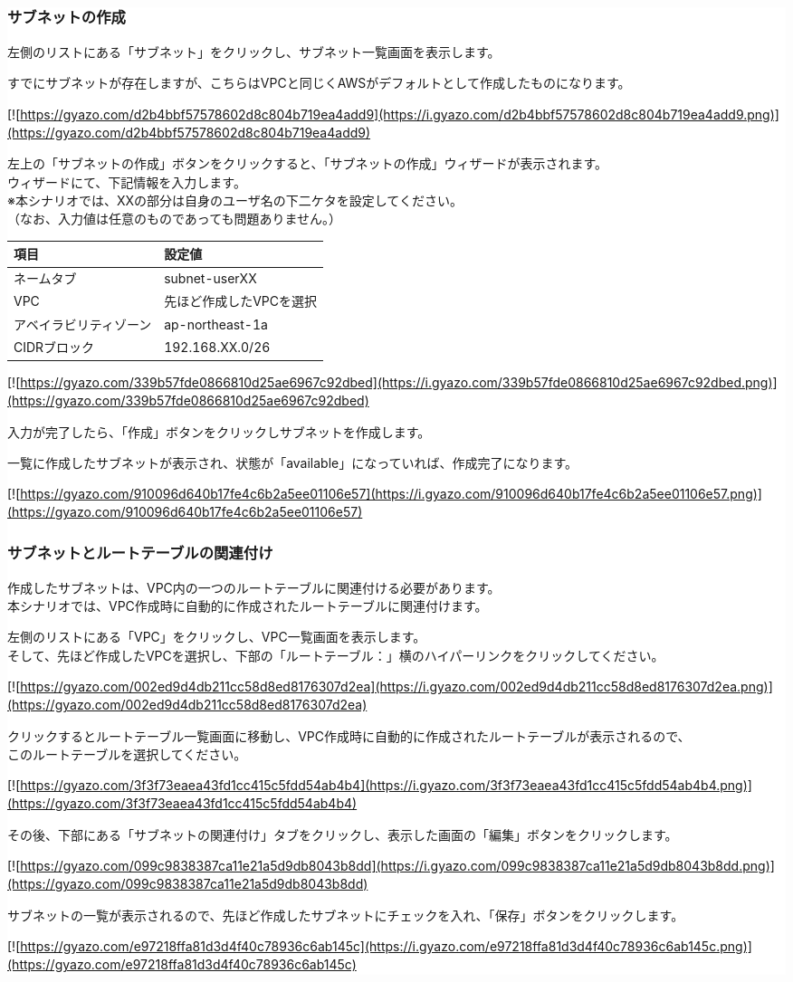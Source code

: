 ### サブネットの作成
左側のリストにある「サブネット」をクリックし、サブネット一覧画面を表示します。

すでにサブネットが存在しますが、こちらはVPCと同じくAWSがデフォルトとして作成したものになります。

[![https://gyazo.com/d2b4bbf57578602d8c804b719ea4add9](https://i.gyazo.com/d2b4bbf57578602d8c804b719ea4add9.png)](https://gyazo.com/d2b4bbf57578602d8c804b719ea4add9)

左上の「サブネットの作成」ボタンをクリックすると、「サブネットの作成」ウィザードが表示されます。  
ウィザードにて、下記情報を入力します。  
※本シナリオでは、XXの部分は自身のユーザ名の下二ケタを設定してください。  
（なお、入力値は任意のものであっても問題ありません。）

| 項目 | 設定値 
|:-----------|:------------|
| ネームタブ  | subnet-userXX  
| VPC  | 先ほど作成したVPCを選択 
| アベイラビリティゾーン  | ap-northeast-1a
| CIDRブロック | 192.168.XX.0/26 

[![https://gyazo.com/339b57fde0866810d25ae6967c92dbed](https://i.gyazo.com/339b57fde0866810d25ae6967c92dbed.png)](https://gyazo.com/339b57fde0866810d25ae6967c92dbed)

入力が完了したら、「作成」ボタンをクリックしサブネットを作成します。

一覧に作成したサブネットが表示され、状態が「available」になっていれば、作成完了になります。

[![https://gyazo.com/910096d640b17fe4c6b2a5ee01106e57](https://i.gyazo.com/910096d640b17fe4c6b2a5ee01106e57.png)](https://gyazo.com/910096d640b17fe4c6b2a5ee01106e57)

### サブネットとルートテーブルの関連付け
作成したサブネットは、VPC内の一つのルートテーブルに関連付ける必要があります。  
本シナリオでは、VPC作成時に自動的に作成されたルートテーブルに関連付けます。  

左側のリストにある「VPC」をクリックし、VPC一覧画面を表示します。  
そして、先ほど作成したVPCを選択し、下部の「ルートテーブル：」横のハイパーリンクをクリックしてください。

[![https://gyazo.com/002ed9d4db211cc58d8ed8176307d2ea](https://i.gyazo.com/002ed9d4db211cc58d8ed8176307d2ea.png)](https://gyazo.com/002ed9d4db211cc58d8ed8176307d2ea)

クリックするとルートテーブル一覧画面に移動し、VPC作成時に自動的に作成されたルートテーブルが表示されるので、  
このルートテーブルを選択してください。

[![https://gyazo.com/3f3f73eaea43fd1cc415c5fdd54ab4b4](https://i.gyazo.com/3f3f73eaea43fd1cc415c5fdd54ab4b4.png)](https://gyazo.com/3f3f73eaea43fd1cc415c5fdd54ab4b4)

その後、下部にある「サブネットの関連付け」タブをクリックし、表示した画面の「編集」ボタンをクリックします。

[![https://gyazo.com/099c9838387ca11e21a5d9db8043b8dd](https://i.gyazo.com/099c9838387ca11e21a5d9db8043b8dd.png)](https://gyazo.com/099c9838387ca11e21a5d9db8043b8dd)

サブネットの一覧が表示されるので、先ほど作成したサブネットにチェックを入れ、「保存」ボタンをクリックします。

[![https://gyazo.com/e97218ffa81d3d4f40c78936c6ab145c](https://i.gyazo.com/e97218ffa81d3d4f40c78936c6ab145c.png)](https://gyazo.com/e97218ffa81d3d4f40c78936c6ab145c)
